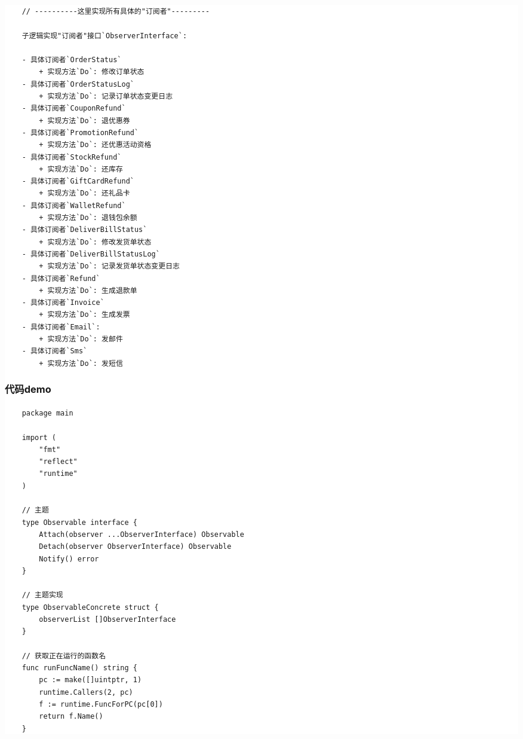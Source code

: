         // ----------这里实现所有具体的"订阅者"---------

        子逻辑实现"订阅者"接口`ObserverInterface`:

        - 具体订阅者`OrderStatus`
            + 实现方法`Do`: 修改订单状态
        - 具体订阅者`OrderStatusLog`
            + 实现方法`Do`: 记录订单状态变更日志
        - 具体订阅者`CouponRefund`
            + 实现方法`Do`: 退优惠券
        - 具体订阅者`PromotionRefund`
            + 实现方法`Do`: 还优惠活动资格
        - 具体订阅者`StockRefund`
            + 实现方法`Do`: 还库存
        - 具体订阅者`GiftCardRefund`
            + 实现方法`Do`: 还礼品卡
        - 具体订阅者`WalletRefund`
            + 实现方法`Do`: 退钱包余额
        - 具体订阅者`DeliverBillStatus`
            + 实现方法`Do`: 修改发货单状态
        - 具体订阅者`DeliverBillStatusLog`
            + 实现方法`Do`: 记录发货单状态变更日志
        - 具体订阅者`Refund`
            + 实现方法`Do`: 生成退款单
        - 具体订阅者`Invoice`
            + 实现方法`Do`: 生成发票
        - 具体订阅者`Email`:
            + 实现方法`Do`: 发邮件
        - 具体订阅者`Sms`
            + 实现方法`Do`: 发短信

### 代码demo

        package main

        import (
            "fmt"
            "reflect"
            "runtime"
        )

        // 主题
        type Observable interface {
            Attach(observer ...ObserverInterface) Observable
            Detach(observer ObserverInterface) Observable
            Notify() error
        }

        // 主题实现
        type ObservableConcrete struct {
            observerList []ObserverInterface
        }

        // 获取正在运行的函数名
        func runFuncName() string {
            pc := make([]uintptr, 1)
            runtime.Callers(2, pc)
            f := runtime.FuncForPC(pc[0])
            return f.Name()
        }
